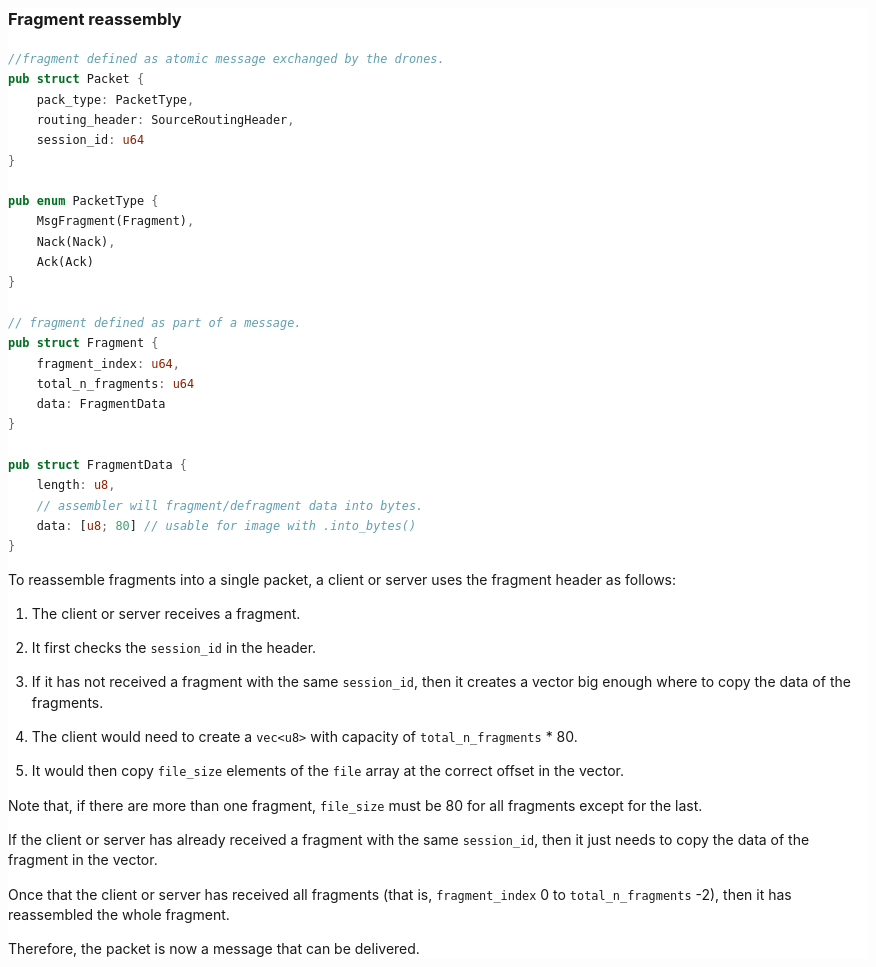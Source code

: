 ### Fragment reassembly

```rust
//fragment defined as atomic message exchanged by the drones.
pub struct Packet {
	pack_type: PacketType,
	routing_header: SourceRoutingHeader,
	session_id: u64
}

pub enum PacketType {
	MsgFragment(Fragment),
	Nack(Nack),
	Ack(Ack)
}

// fragment defined as part of a message.
pub struct Fragment {
	fragment_index: u64,
	total_n_fragments: u64
	data: FragmentData
}

pub struct FragmentData {
	length: u8,
	// assembler will fragment/defragment data into bytes.
	data: [u8; 80] // usable for image with .into_bytes()
}
```

To reassemble fragments into a single packet, a client or server uses the fragment header as follows:

1. The client or server receives a fragment.

2. It first checks the `session_id` in the header.

3. If it has not received a fragment with the same `session_id`, then it creates a vector big enough where to copy the data of the fragments.

4. The client would need to create a `vec<u8>` with capacity of `total_n_fragments` * 80.

5.  It would then copy `file_size` elements of the `file` array at the correct offset in the vector.

Note that, if there are more than one fragment, `file_size` must be 80 for all fragments except for the last.

If the client or server has already received a fragment with the same `session_id`, then it just needs to copy the data of the fragment in the vector.

Once that the client or server has received all fragments (that is, `fragment_index` 0 to `total_n_fragments` -2), then it has reassembled the whole fragment.

Therefore, the packet is now a message that can be delivered.

